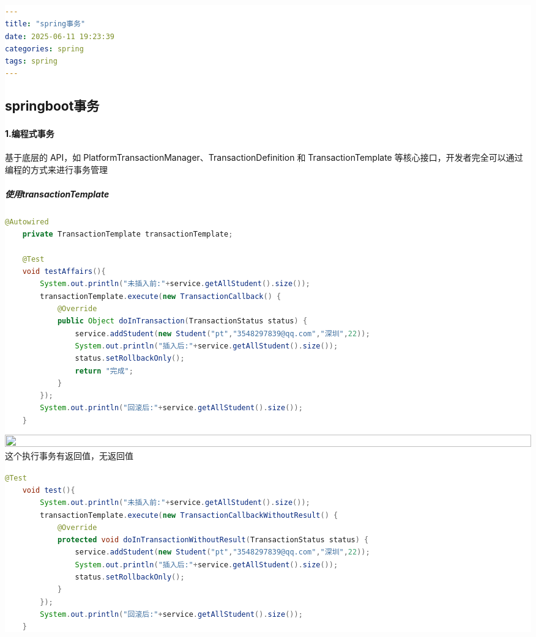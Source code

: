 ```yaml
---
title: "spring事务"
date: 2025-06-11 19:23:39
categories: spring
tags: spring
---
```


## springboot事务

#### 1.编程式事务

基于底层的 API，如 PlatformTransactionManager、TransactionDefinition 和 TransactionTemplate 等核心接口，开发者完全可以通过编程的方式来进行事务管理

##### 使用transactionTemplate

``` java
@Autowired
    private TransactionTemplate transactionTemplate;

    @Test
    void testAffairs(){
        System.out.println("未插入前:"+service.getAllStudent().size());
        transactionTemplate.execute(new TransactionCallback() {
            @Override
            public Object doInTransaction(TransactionStatus status) {
                service.addStudent(new Student("pt","3548297839@qq.com","深圳",22));
                System.out.println("插入后:"+service.getAllStudent().size());
                status.setRollbackOnly();
                return "完成";
            }
        });
        System.out.println("回滚后:"+service.getAllStudent().size());
    }
```

<img src="/upload/截屏2024-04-15%2022.15.54.png" style="display: inline-block;width:100.0%;height:100.0%" />这个执行事务有返回值，无返回值

``` java
@Test
    void test(){
        System.out.println("未插入前:"+service.getAllStudent().size());
        transactionTemplate.execute(new TransactionCallbackWithoutResult() {
            @Override
            protected void doInTransactionWithoutResult(TransactionStatus status) {
                service.addStudent(new Student("pt","3548297839@qq.com","深圳",22));
                System.out.println("插入后:"+service.getAllStudent().size());
                status.setRollbackOnly();
            }
        });
        System.out.println("回滚后:"+service.getAllStudent().size());
    }
```
